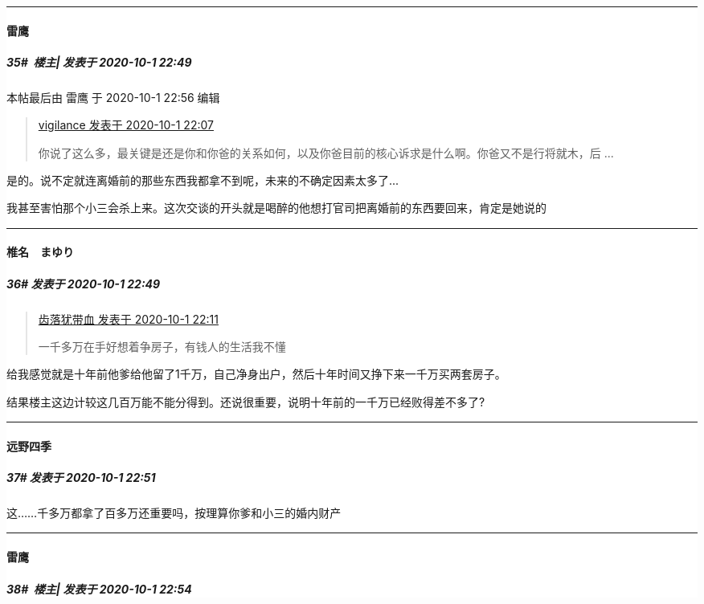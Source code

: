



-----

####  雷鹰  
##### 35#         楼主| 发表于 2020-10-1 22:49



 本帖最后由 雷鹰 于 2020-10-1 22:56 编辑 
<blockquote><a href="httphttps://bbs.saraba1st.com/2b/forum.php?mod=redirect&amp;goto=findpost&amp;pid=48923821&amp;ptid=1962922" target="_blank">vigilance 发表于 2020-10-1 22:07</a>

你说了这么多，最关键是还是你和你爸的关系如何，以及你爸目前的核心诉求是什么啊。你爸又不是行将就木，后 ...</blockquote>
是的。说不定就连离婚前的那些东西我都拿不到呢，未来的不确定因素太多了...


我甚至害怕那个小三会杀上来。这次交谈的开头就是喝醉的他想打官司把离婚前的东西要回来，肯定是她说的







-----

####  椎名　まゆり  
##### 36#       发表于 2020-10-1 22:49



<blockquote><a href="httphttps://bbs.saraba1st.com/2b/forum.php?mod=redirect&amp;goto=findpost&amp;pid=48923873&amp;ptid=1962922" target="_blank">齿落犹带血 发表于 2020-10-1 22:11</a>

一千多万在手好想着争房子，有钱人的生活我不懂</blockquote>
给我感觉就是十年前他爹给他留了1千万，自己净身出户，然后十年时间又挣下来一千万买两套房子。


结果楼主这边计较这几百万能不能分得到。还说很重要，说明十年前的一千万已经败得差不多了?







-----

####  远野四季  
##### 37#       发表于 2020-10-1 22:51




这……千多万都拿了百多万还重要吗，按理算你爹和小三的婚内财产







-----

####  雷鹰  
##### 38#         楼主| 发表于 2020-10-1 22:54
